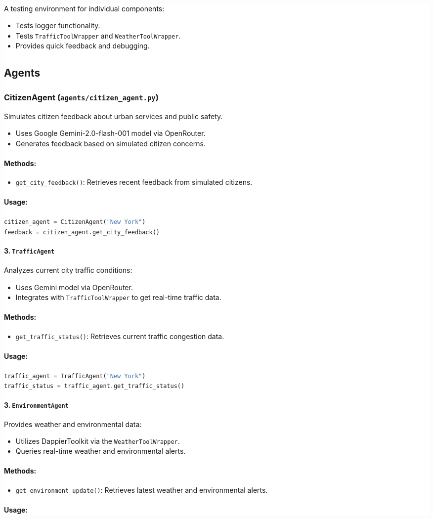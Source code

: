 A testing environment for individual components:

- Tests logger functionality.
- Tests `TrafficToolWrapper` and `WeatherToolWrapper`.
- Provides quick feedback and debugging.

## Agents

### CitizenAgent (`agents/citizen_agent.py`)

Simulates citizen feedback about urban services and public safety.

- Uses Google Gemini-2.0-flash-001 model via OpenRouter.
- Generates feedback based on simulated citizen concerns.

#### Methods:

- `get_city_feedback()`: Retrieves recent feedback from simulated citizens.

#### Usage:

```python
citizen_agent = CitizenAgent("New York")
feedback = citizen_agent.get_city_feedback()
```

#### 3. `TrafficAgent`

Analyzes current city traffic conditions:

- Uses Gemini model via OpenRouter.
- Integrates with `TrafficToolWrapper` to get real-time traffic data.

#### Methods:

- `get_traffic_status()`: Retrieves current traffic congestion data.

#### Usage:

```python
traffic_agent = TrafficAgent("New York")
traffic_status = traffic_agent.get_traffic_status()
```

#### 3. `EnvironmentAgent`

Provides weather and environmental data:

- Utilizes DappierToolkit via the `WeatherToolWrapper`.
- Queries real-time weather and environmental alerts.

#### Methods:

- `get_environment_update()`: Retrieves latest weather and environmental alerts.

#### Usage:
